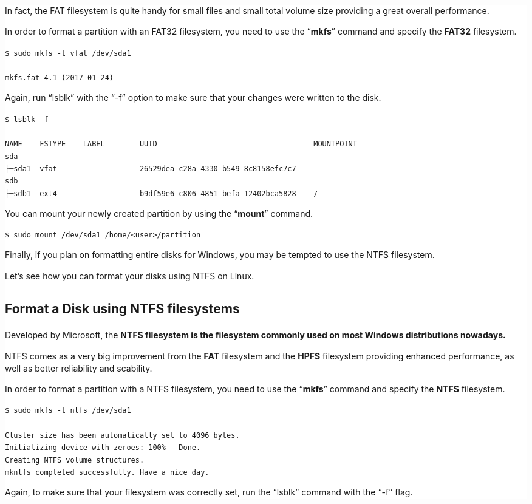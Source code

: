 In fact, the FAT filesystem is quite handy for small files and small total volume size providing a great overall performance.

In order to format a partition with an FAT32 filesystem, you need to use the “**mkfs**” command and specify the **FAT32** filesystem.

```
$ sudo mkfs -t vfat /dev/sda1

mkfs.fat 4.1 (2017-01-24)
```

Again, run “lsblk” with the “-f” option to make sure that your changes were written to the disk.

```
$ lsblk -f

NAME    FSTYPE    LABEL        UUID                                    MOUNTPOINT
sda
├─sda1  vfat                   26529dea-c28a-4330-b549-8c8158efc7c7    
sdb
├─sdb1  ext4                   b9df59e6-c806-4851-befa-12402bca5828    /
```

You can mount your newly created partition by using the “**mount**” command.

```
$ sudo mount /dev/sda1 /home/<user>/partition
```

Finally, if you plan on formatting entire disks for Windows, you may be tempted to use the NTFS filesystem.

Let’s see how you can format your disks using NTFS on Linux.

## Format a Disk using NTFS filesystems

Developed by Microsoft, the [](https://en.wikipedia.org/wiki/NTFS)**[NTFS filesystem](https://en.wikipedia.org/wiki/NTFS) is the filesystem commonly used on most Windows distributions nowadays.**

NTFS comes as a very big improvement from the **FAT** filesystem and the **HPFS** filesystem providing enhanced performance, as well as better reliability and scability.

In order to format a partition with a NTFS filesystem, you need to use the “**mkfs**” command and specify the **NTFS** filesystem.

```
$ sudo mkfs -t ntfs /dev/sda1

Cluster size has been automatically set to 4096 bytes.
Initializing device with zeroes: 100% - Done.
Creating NTFS volume structures.
mkntfs completed successfully. Have a nice day.
```

Again, to make sure that your filesystem was correctly set, run the “lsblk” command with the “-f” flag.
